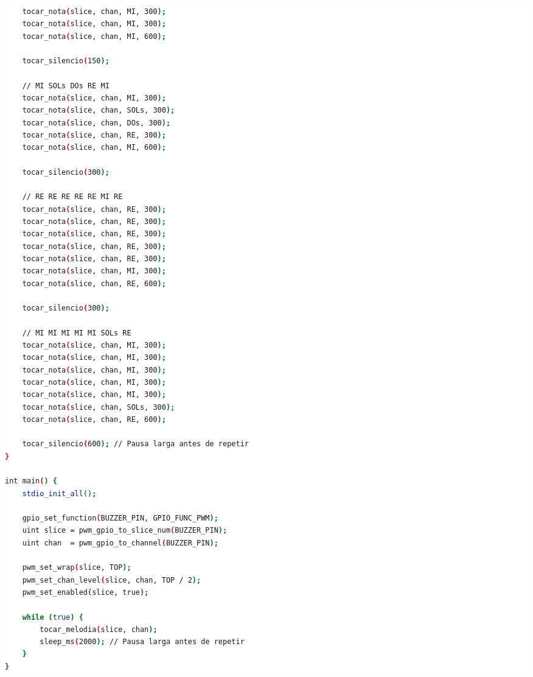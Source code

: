 ```bash
    tocar_nota(slice, chan, MI, 300);
    tocar_nota(slice, chan, MI, 300);
    tocar_nota(slice, chan, MI, 600);

    tocar_silencio(150);

    // MI SOLs DOs RE MI
    tocar_nota(slice, chan, MI, 300);
    tocar_nota(slice, chan, SOLs, 300);
    tocar_nota(slice, chan, DOs, 300);
    tocar_nota(slice, chan, RE, 300);
    tocar_nota(slice, chan, MI, 600);

    tocar_silencio(300);

    // RE RE RE RE RE MI RE
    tocar_nota(slice, chan, RE, 300);
    tocar_nota(slice, chan, RE, 300);
    tocar_nota(slice, chan, RE, 300);
    tocar_nota(slice, chan, RE, 300);
    tocar_nota(slice, chan, RE, 300);
    tocar_nota(slice, chan, MI, 300);
    tocar_nota(slice, chan, RE, 600);

    tocar_silencio(300);

    // MI MI MI MI MI SOLs RE
    tocar_nota(slice, chan, MI, 300);
    tocar_nota(slice, chan, MI, 300);
    tocar_nota(slice, chan, MI, 300);
    tocar_nota(slice, chan, MI, 300);
    tocar_nota(slice, chan, MI, 300);
    tocar_nota(slice, chan, SOLs, 300);
    tocar_nota(slice, chan, RE, 600);

    tocar_silencio(600); // Pausa larga antes de repetir
}

int main() {
    stdio_init_all();

    gpio_set_function(BUZZER_PIN, GPIO_FUNC_PWM);
    uint slice = pwm_gpio_to_slice_num(BUZZER_PIN);
    uint chan  = pwm_gpio_to_channel(BUZZER_PIN);

    pwm_set_wrap(slice, TOP);
    pwm_set_chan_level(slice, chan, TOP / 2);
    pwm_set_enabled(slice, true);

    while (true) {
        tocar_melodia(slice, chan);
        sleep_ms(2000); // Pausa larga antes de repetir
    }
}

```
